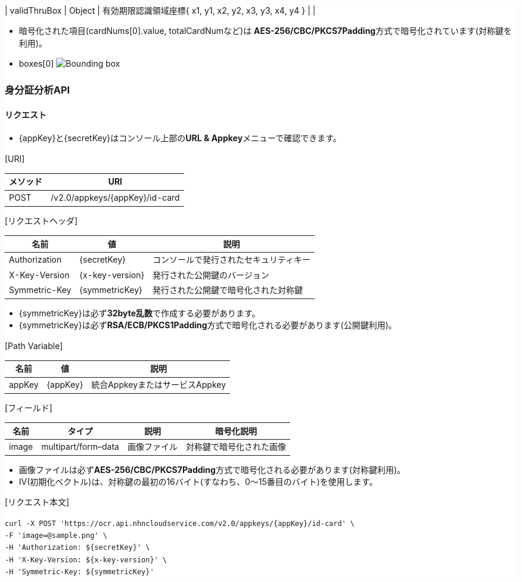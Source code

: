| validThruBox      | Object | 有効期限認識領域座標{ x1, y1, x2, y2, x3, y3, x4, y4 } |           |

* 暗号化された項目(cardNums[0].value, totalCardNumなど)は **AES-256/CBC/PKCS7Padding**方式で暗号化されています(対称鍵を利用)。

* boxes[0]
  ![Bounding box](http://static.toastoven.net/prod_ocr/bbox.png)

### 身分証分析API

#### リクエスト

* {appKey}と{secretKey}はコンソール上部の**URL &amp; Appkey**メニューで確認できます。

[URI]

| メソッド | URI                            |
|------|--------------------------------|
| POST | /v2.0/appkeys/{appKey}/id-card |

[リクエストヘッダ]

| 名前            | 値               | 説明                  |
|---------------|-----------------|---------------------|
| Authorization | {secretKey}     | コンソールで発行されたセキュリティキー |
| X-Key-Version | {x-key-version} | 発行された公開鍵のバージョン      |
| Symmetric-Key | {symmetricKey}  | 発行された公開鍵で暗号化された対称鍵  |

* {symmetricKey}は必ず**32byte乱数**で作成する必要があります。
* {symmetricKey}は必ず**RSA/ECB/PKCS1Padding**方式で暗号化される必要があります(公開鍵利用)。

[Path Variable]

| 名前     | 値        | 説明                    |
|--------|----------|-----------------------|
| appKey | {appKey} | 統合AppkeyまたはサービスAppkey |

[フィールド]

| 名前    | タイプ                 | 説明     | 暗号化説明        |
|-------|---------------------|--------|--------------|
| image | multipart/form–data | 画像ファイル | 対称鍵で暗号化された画像 |

* 画像ファイルは必ず**AES-256/CBC/PKCS7Padding**方式で暗号化される必要があります(対称鍵利用)。
* IV(初期化ベクトル)は、対称鍵の最初の16バイト(すなわち、0～15番目のバイト)を使用します。

[リクエスト本文]

```shell
curl -X POST 'https://ocr.api.nhncloudservice.com/v2.0/appkeys/{appKey}/id-card' \
-F 'image=@sample.png' \
-H 'Authorization: ${secretKey}' \
-H 'X-Key-Version: ${x-key-version}' \
-H 'Symmetric-Key: ${symmetricKey}'
```
